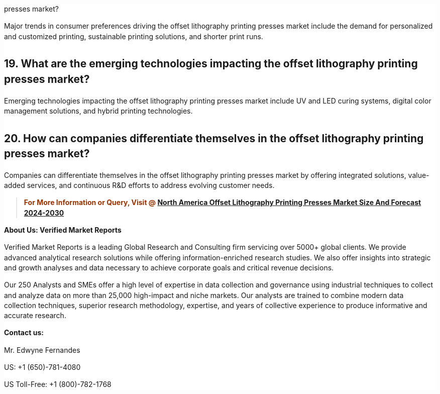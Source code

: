 presses market?</div><div></h2><p>Major trends in consumer preferences driving the offset lithography printing presses market include the demand for personalized and customized printing, sustainable printing solutions, and shorter print runs.</p><h2>19. What are the emerging technologies impacting the offset lithography printing presses market?</div><div></h2><p>Emerging technologies impacting the offset lithography printing presses market include UV and LED curing systems, digital color management solutions, and hybrid printing technologies.</p><h2>20. How can companies differentiate themselves in the offset lithography printing presses market?</div><div></h2><p>Companies can differentiate themselves in the offset lithography printing presses market by offering integrated solutions, value-added services, and continuous R&D efforts to address evolving customer needs.</p></body></html></p><blockquote><p><span style="color: #993300;"><strong>For More Information or Query, Visit @ <a href="https://www.verifiedmarketreports.com/product/offset-lithography-printing-presses-market/">North America Offset Lithography Printing Presses Market Size And Forecast 2024-2030</a></strong></span></p></blockquote><p><strong>About Us: Verified Market Reports</strong></p><p>Verified Market Reports is a leading Global Research and Consulting firm servicing over 5000+ global clients. We provide advanced analytical research solutions while offering information-enriched research studies. We also offer insights into strategic and growth analyses and data necessary to achieve corporate goals and critical revenue decisions.</p><p>Our 250 Analysts and SMEs offer a high level of expertise in data collection and governance using industrial techniques to collect and analyze data on more than 25,000 high-impact and niche markets. Our analysts are trained to combine modern data collection techniques, superior research methodology, expertise, and years of collective experience to produce informative and accurate research.</p><p><strong>Contact us:</strong></p><p>Mr. Edwyne Fernandes</p><p>US: +1 (650)-781-4080</p><p>US Toll-Free: +1 (800)-782-1768</p>
